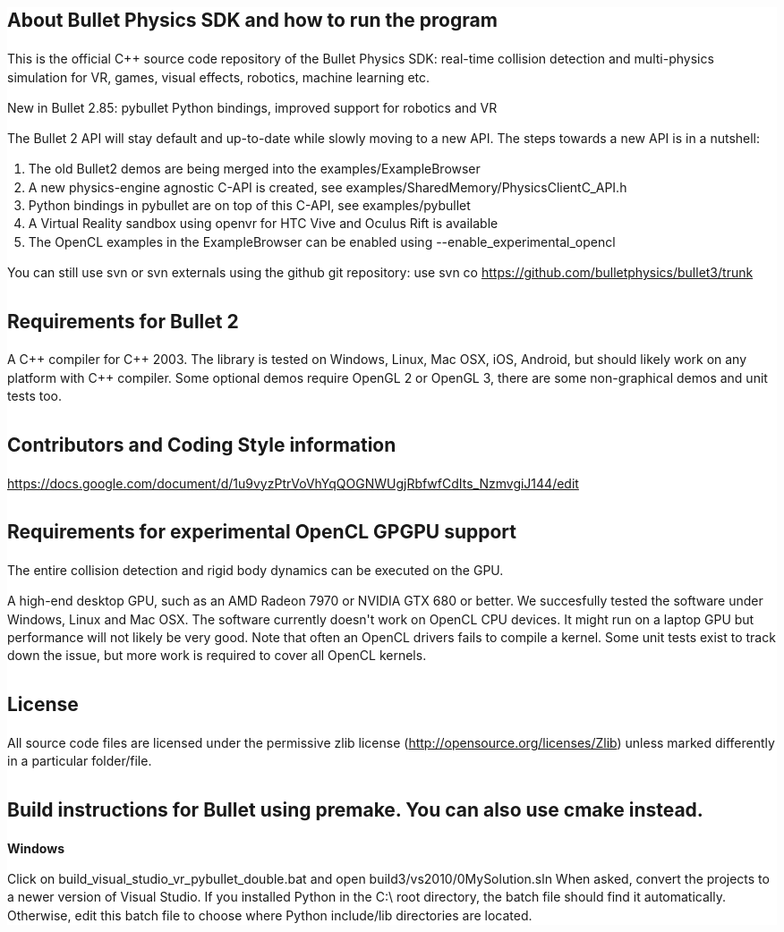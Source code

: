 ## About Bullet Physics SDK and how to run the program

This is the official C++ source code repository of the Bullet Physics SDK: real-time collision detection and multi-physics simulation for VR, games, visual effects, robotics, machine learning etc.

New in Bullet 2.85: pybullet Python bindings, improved support for robotics and VR

The Bullet 2 API will stay default and up-to-date while slowly moving to a new API.
The steps towards a new API is in a nutshell:

1. The old Bullet2 demos are being merged into the examples/ExampleBrowser
2. A new physics-engine agnostic C-API is created, see examples/SharedMemory/PhysicsClientC_API.h
3. Python bindings in pybullet are on top of this C-API, see examples/pybullet
4. A Virtual Reality sandbox using openvr for HTC Vive and Oculus Rift is available
5. The OpenCL examples in the ExampleBrowser can be enabled using --enable_experimental_opencl

You can still use svn or svn externals using the github git repository: use svn co https://github.com/bulletphysics/bullet3/trunk

## Requirements for Bullet 2

A C++ compiler for C++ 2003. The library is tested on Windows, Linux, Mac OSX, iOS, Android,
but should likely work on any platform with C++ compiler. 
Some optional demos require OpenGL 2 or OpenGL 3, there are some non-graphical demos and unit tests too.

## Contributors and Coding Style information

https://docs.google.com/document/d/1u9vyzPtrVoVhYqQOGNWUgjRbfwfCdIts_NzmvgiJ144/edit

## Requirements for experimental OpenCL GPGPU support

The entire collision detection and rigid body dynamics can be executed on the GPU.

A high-end desktop GPU, such as an AMD Radeon 7970 or NVIDIA GTX 680 or better.
We succesfully tested the software under Windows, Linux and Mac OSX.
The software currently doesn't work on OpenCL CPU devices. It might run
on a laptop GPU but performance will not likely be very good. Note that
often an OpenCL drivers fails to compile a kernel. Some unit tests exist to
track down the issue, but more work is required to cover all OpenCL kernels.

## License

All source code files are licensed under the permissive zlib license
(http://opensource.org/licenses/Zlib) unless marked differently in a particular folder/file.

## Build instructions for Bullet using premake. You can also use cmake instead.

**Windows**

Click on build_visual_studio_vr_pybullet_double.bat and open build3/vs2010/0MySolution.sln
When asked, convert the projects to a newer version of Visual Studio.
If you installed Python in the C:\ root directory, the batch file should find it automatically.
Otherwise, edit this batch file to choose where Python include/lib directories are located.
